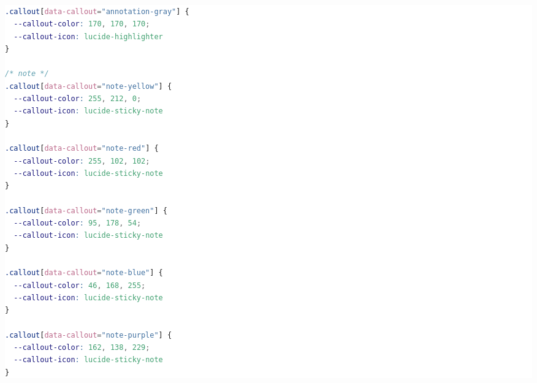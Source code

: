 ```css
.callout[data-callout="annotation-gray"] {
  --callout-color: 170, 170, 170;
  --callout-icon: lucide-highlighter 
}

/* note */
.callout[data-callout="note-yellow"] {
  --callout-color: 255, 212, 0;
  --callout-icon: lucide-sticky-note 
}

.callout[data-callout="note-red"] {
  --callout-color: 255, 102, 102;
  --callout-icon: lucide-sticky-note 
}

.callout[data-callout="note-green"] {
  --callout-color: 95, 178, 54;
  --callout-icon: lucide-sticky-note 
}

.callout[data-callout="note-blue"] {
  --callout-color: 46, 168, 255;
  --callout-icon: lucide-sticky-note 
}

.callout[data-callout="note-purple"] {
  --callout-color: 162, 138, 229;
  --callout-icon: lucide-sticky-note 
}
```

[^1]: It does some of what Mendeley did in its hey day, but is a lot better.